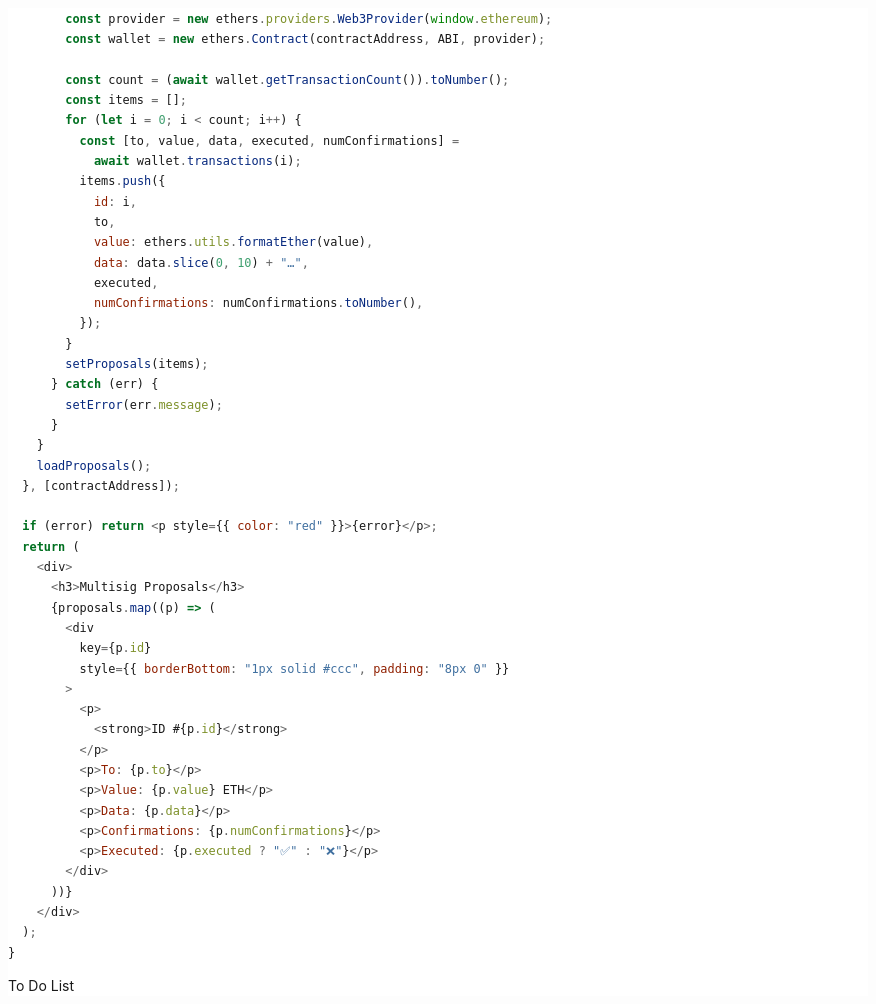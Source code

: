 ```js
        const provider = new ethers.providers.Web3Provider(window.ethereum);
        const wallet = new ethers.Contract(contractAddress, ABI, provider);

        const count = (await wallet.getTransactionCount()).toNumber();
        const items = [];
        for (let i = 0; i < count; i++) {
          const [to, value, data, executed, numConfirmations] =
            await wallet.transactions(i);
          items.push({
            id: i,
            to,
            value: ethers.utils.formatEther(value),
            data: data.slice(0, 10) + "…",
            executed,
            numConfirmations: numConfirmations.toNumber(),
          });
        }
        setProposals(items);
      } catch (err) {
        setError(err.message);
      }
    }
    loadProposals();
  }, [contractAddress]);

  if (error) return <p style={{ color: "red" }}>{error}</p>;
  return (
    <div>
      <h3>Multisig Proposals</h3>
      {proposals.map((p) => (
        <div
          key={p.id}
          style={{ borderBottom: "1px solid #ccc", padding: "8px 0" }}
        >
          <p>
            <strong>ID #{p.id}</strong>
          </p>
          <p>To: {p.to}</p>
          <p>Value: {p.value} ETH</p>
          <p>Data: {p.data}</p>
          <p>Confirmations: {p.numConfirmations}</p>
          <p>Executed: {p.executed ? "✅" : "❌"}</p>
        </div>
      ))}
    </div>
  );
}
```

To Do List
